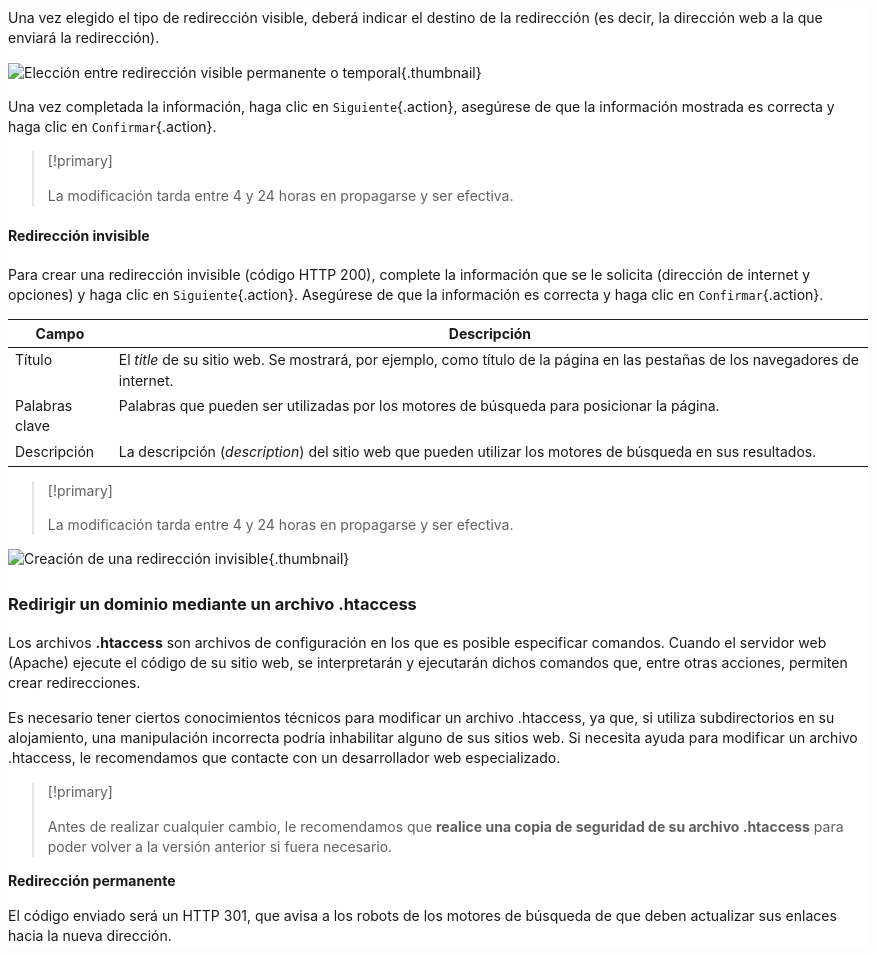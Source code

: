 Una vez elegido el tipo de redirección visible, deberá indicar el destino de la redirección (es decir, la dirección web a la que enviará la redirección).

![Elección entre redirección visible permanente o temporal](images/redirection_3xx_2.png){.thumbnail}

Una vez completada la información, haga clic en `Siguiente`{.action}, asegúrese de que la información mostrada es correcta y haga clic en `Confirmar`{.action}.

> [!primary]
>
> La modificación tarda entre 4 y 24 horas en propagarse y ser efectiva.
>

#### Redirección invisible

Para crear una redirección invisible (código HTTP 200), complete la información que se le solicita (dirección de internet y opciones) y haga clic en `Siguiente`{.action}. Asegúrese de que la información es correcta y haga clic en `Confirmar`{.action}.

|Campo|Descripción|
|---|---|
|Título|El *title* de su sitio web. Se mostrará, por ejemplo, como título de la página en las pestañas de los navegadores de internet.|
|Palabras clave|Palabras que pueden ser utilizadas por los motores de búsqueda para posicionar la página.|
|Descripción|La descripción (*description*) del sitio web que pueden utilizar los motores de búsqueda en sus resultados.|

> [!primary]
>
> La modificación tarda entre 4 y 24 horas en propagarse y ser efectiva.
>

![Creación de una redirección invisible](images/invisible_redirection.png){.thumbnail}

### Redirigir un dominio mediante un archivo .htaccess

Los archivos **.htaccess** son archivos de configuración en los que es posible especificar comandos. Cuando el servidor web (Apache) ejecute el código de su sitio web, se interpretarán y ejecutarán dichos comandos que, entre otras acciones, permiten crear redirecciones.

Es necesario tener ciertos conocimientos técnicos para modificar un archivo .htaccess, ya que, si utiliza subdirectorios en su alojamiento, una manipulación incorrecta podría inhabilitar alguno de sus sitios web. Si necesita ayuda para modificar un archivo .htaccess, le recomendamos que contacte con un desarrollador web especializado.

> [!primary]
>
> Antes de realizar cualquier cambio, le recomendamos que **realice una copia de seguridad de su archivo .htaccess** para poder volver a la versión anterior si fuera necesario.
>

**Redirección permanente**

El código enviado será un HTTP 301, que avisa a los robots de los motores de búsqueda de que deben actualizar sus enlaces hacia la nueva dirección.
